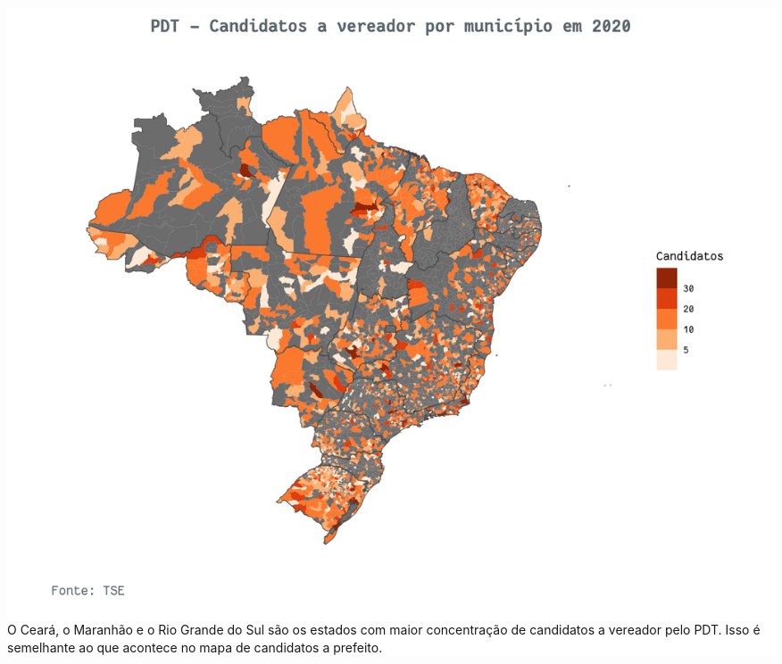<p><img src="/assets/post_images/pdt_files/figure-html/unnamed-chunk-4-1.png" width="864" /></p>
<p>O Ceará, o Maranhão e o Rio Grande do Sul são os estados com maior concentração de candidatos a vereador pelo PDT. Isso é semelhante ao que acontece no mapa de candidatos a prefeito.</p>